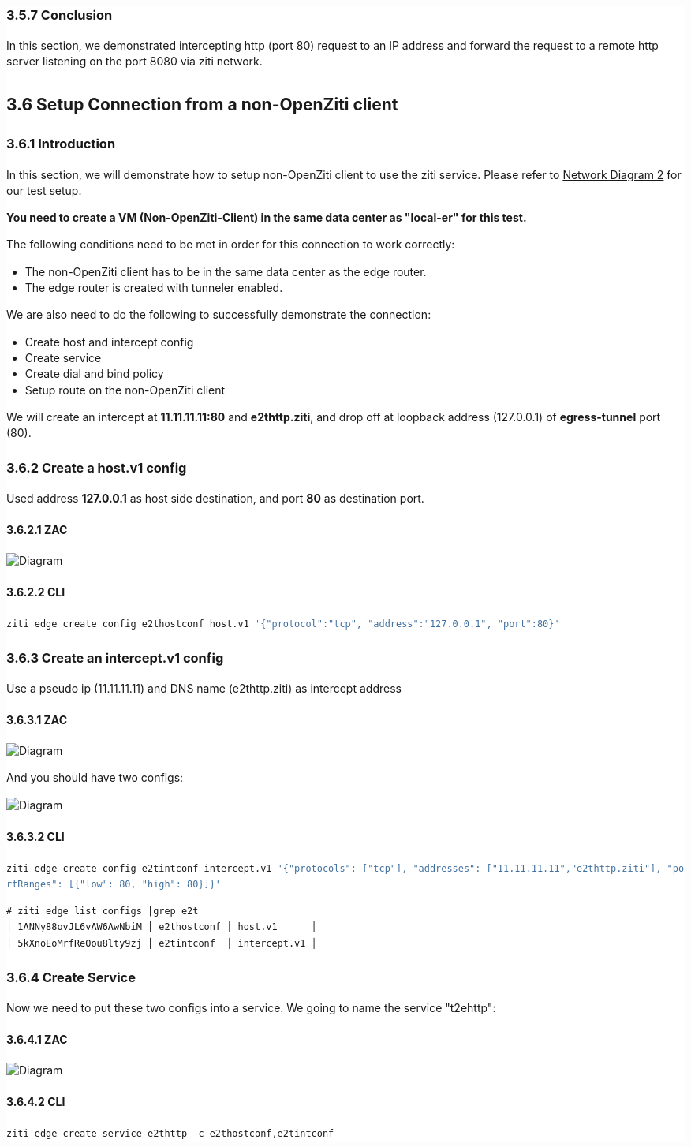 ### 3.5.7 Conclusion
In this section, we demonstrated intercepting http (port 80) request to an IP address and forward the request to a remote http server listening on the port 8080 via ziti network.


## 3.6 Setup Connection from a non-OpenZiti client

### 3.6.1 Introduction
In this section, we will demonstrate how to setup non-OpenZiti client to use the ziti service. Please refer to [Network Diagram 2](#312-network-diagram-2) for our test setup.

**You need to create a VM (Non-OpenZiti-Client) in the same data center as "local-er" for this test.**

The following conditions need to be met in order for this connection to work correctly:
- The non-OpenZiti client has to be in the same data center as the edge router. 
- The edge router is created with tunneler enabled.

We are also need to do the following to successfully demonstrate the connection:
- Create host and intercept config
- Create service
- Create dial and bind policy
- Setup route on the non-OpenZiti client

We will create an intercept at **11.11.11.11:80** and **e2thttp.ziti**, and drop off at loopback address (127.0.0.1) of **egress-tunnel** port (80).

### 3.6.2 Create a host.v1 config
Used address **127.0.0.1** as host side destination, and port **80** as destination port.
#### 3.6.2.1 ZAC
![Diagram](/img/public_cloud/Services30.jpg)
#### 3.6.2.2 CLI
```bash
ziti edge create config e2thostconf host.v1 '{"protocol":"tcp", "address":"127.0.0.1", "port":80}'
```
### 3.6.3 Create an intercept.v1 config 
Use a pseudo ip (11.11.11.11) and DNS name (e2thttp.ziti) as intercept address
#### 3.6.3.1 ZAC
![Diagram](/img/public_cloud/Services31.jpg)

And you should have two configs:

![Diagram](/img/public_cloud/Services32.jpg)
#### 3.6.3.2 CLI
```bash
ziti edge create config e2tintconf intercept.v1 '{"protocols": ["tcp"], "addresses": ["11.11.11.11","e2thttp.ziti"], "portRanges": [{"low": 80, "high": 80}]}'
```
```
# ziti edge list configs |grep e2t
│ 1ANNy88ovJL6vAW6AwNbiM │ e2thostconf │ host.v1      │
│ 5kXnoEoMrfReOou8lty9zj │ e2tintconf  │ intercept.v1 │
```
### 3.6.4 Create Service
Now we need to put these two configs into a service. We going to name the service "t2ehttp":
#### 3.6.4.1 ZAC
![Diagram](/img/public_cloud/Services33.jpg)
#### 3.6.4.2 CLI
```
ziti edge create service e2thttp -c e2thostconf,e2tintconf
```